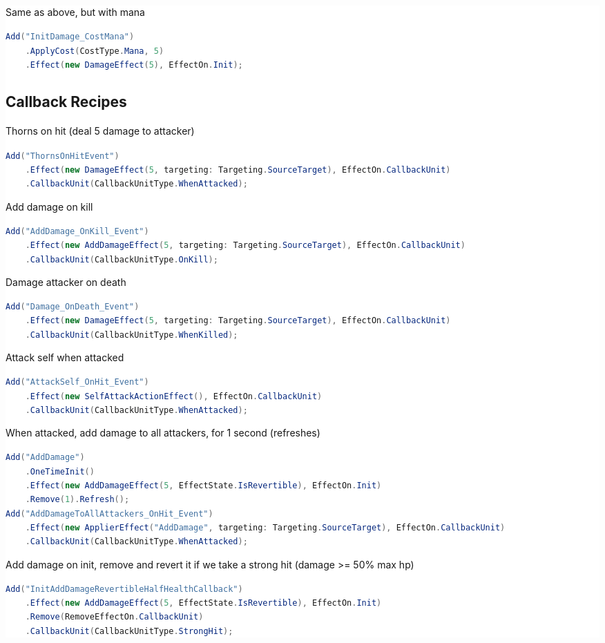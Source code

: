 Same as above, but with mana

```csharp
Add("InitDamage_CostMana")
    .ApplyCost(CostType.Mana, 5)
    .Effect(new DamageEffect(5), EffectOn.Init);
```

## Callback Recipes

Thorns on hit (deal 5 damage to attacker)

```csharp
Add("ThornsOnHitEvent")
    .Effect(new DamageEffect(5, targeting: Targeting.SourceTarget), EffectOn.CallbackUnit)
    .CallbackUnit(CallbackUnitType.WhenAttacked);
```

Add damage on kill

```csharp
Add("AddDamage_OnKill_Event")
    .Effect(new AddDamageEffect(5, targeting: Targeting.SourceTarget), EffectOn.CallbackUnit)
    .CallbackUnit(CallbackUnitType.OnKill);
```

Damage attacker on death

```csharp
Add("Damage_OnDeath_Event")
    .Effect(new DamageEffect(5, targeting: Targeting.SourceTarget), EffectOn.CallbackUnit)
    .CallbackUnit(CallbackUnitType.WhenKilled);
```

Attack self when attacked

```csharp
Add("AttackSelf_OnHit_Event")
    .Effect(new SelfAttackActionEffect(), EffectOn.CallbackUnit)
    .CallbackUnit(CallbackUnitType.WhenAttacked);
```

When attacked, add damage to all attackers, for 1 second (refreshes)

```csharp
Add("AddDamage")
    .OneTimeInit()
    .Effect(new AddDamageEffect(5, EffectState.IsRevertible), EffectOn.Init)
    .Remove(1).Refresh();
Add("AddDamageToAllAttackers_OnHit_Event")
    .Effect(new ApplierEffect("AddDamage", targeting: Targeting.SourceTarget), EffectOn.CallbackUnit)
    .CallbackUnit(CallbackUnitType.WhenAttacked);
```

Add damage on init, remove and revert it if we take a strong hit (damage >= 50% max hp)

```csharp
Add("InitAddDamageRevertibleHalfHealthCallback")
    .Effect(new AddDamageEffect(5, EffectState.IsRevertible), EffectOn.Init)
    .Remove(RemoveEffectOn.CallbackUnit)
    .CallbackUnit(CallbackUnitType.StrongHit);
```
